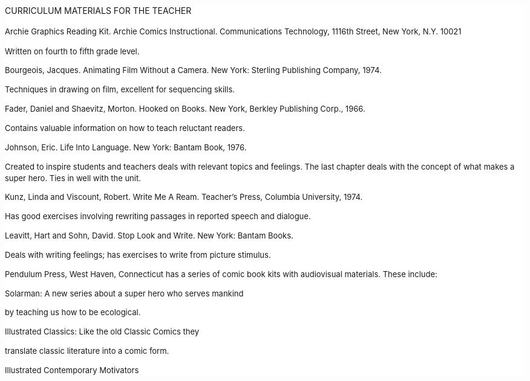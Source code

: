   CURRICULUM MATERIALS FOR THE TEACHER
 </h2>
 <font size="-1">
  Archie Graphics Reading Kit. Archie Comics Instructional. Communications Technology, 1116th Street, New York, N.Y. 10021
  <p>
   <span class="indent">
   </span>
   Written on fourth to fifth grade level.
  </p>
  <p>
   Bourgeois, Jacques. Animating Film Without a Camera. New York: Sterling Publishing Company, 1974.
  </p>
  <p>
   <span class="indent">
   </span>
   Techniques in drawing on film, excellent for sequencing skills.
  </p>
  <p>
   Fader, Daniel and Shaevitz, Morton. Hooked on Books. New York, Berkley Publishing Corp., 1966.
  </p>
  <p>
   <span class="indent">
   </span>
   Contains valuable information on how to teach reluctant readers.
  </p>
  <p>
   Johnson, Eric. Life Into Language. New York: Bantam Book, 1976.
  </p>
  <p>
   Created to inspire students and teachers  deals with relevant topics and feelings. The last chapter deals with the concept of what makes a super hero. Ties in well with the unit.
  </p>
  <p>
   Kunz, Linda and Viscount, Robert. Write Me A Ream. Teacher’s Press, Columbia University, 1974.
  </p>
  <p>
   Has good exercises involving rewriting passages in reported speech and dialogue.
  </p>
  <p>
   Leavitt, Hart and Sohn, David. Stop Look and Write. New York: Bantam Books.
  </p>
  <p>
   Deals with writing feelings; has exercises to write from picture stimulus.
  </p>
  <p>
   Pendulum Press, West Haven, Connecticut has a series of comic book kits with audiovisual materials. These include:
  </p>
  <p>
   Solarman: A new series about a super hero who serves mankind
  </p>
  <p>
   by teaching us how to be ecological.
  </p>
  <p>
   Illustrated Classics: Like the old Classic Comics they
  </p>
  <p>
   translate classic literature into a comic form.
  </p>
  <p>
   Illustrated Contemporary Motivators
  </p>